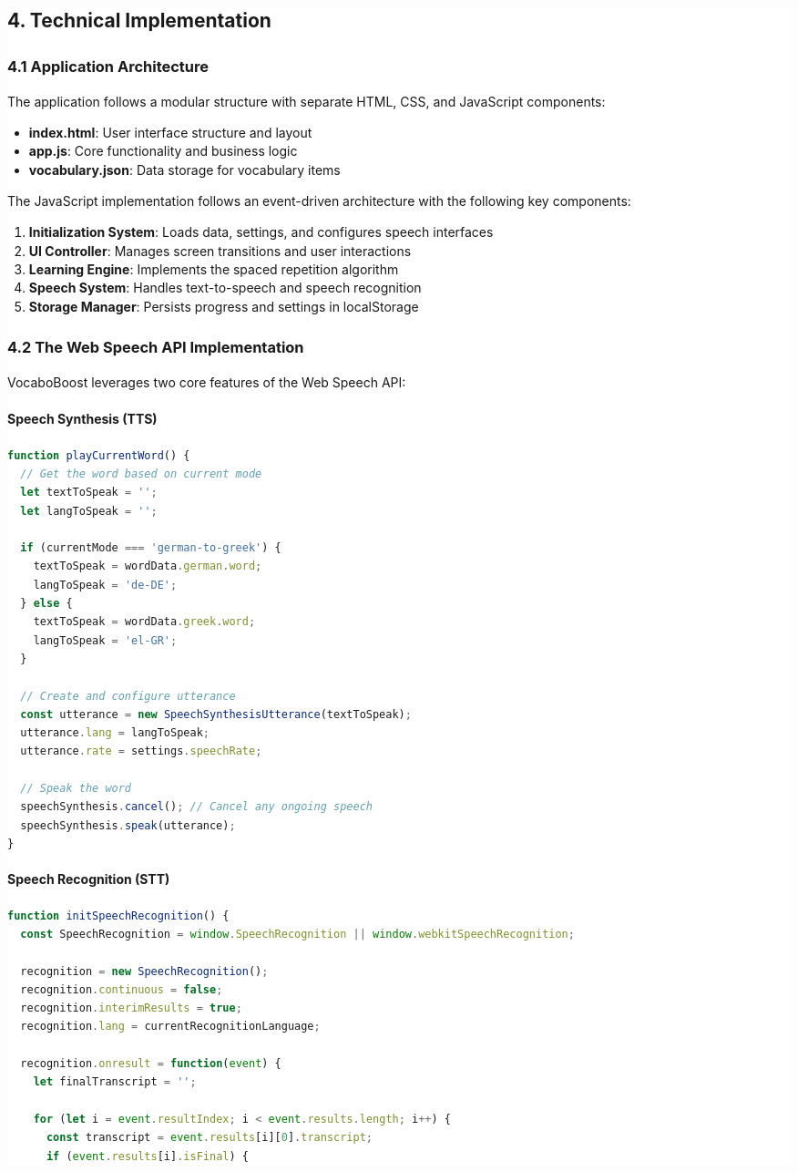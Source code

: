 ## 4. Technical Implementation

### 4.1 Application Architecture

The application follows a modular structure with separate HTML, CSS, and JavaScript components:

- **index.html**: User interface structure and layout
- **app.js**: Core functionality and business logic
- **vocabulary.json**: Data storage for vocabulary items

The JavaScript implementation follows an event-driven architecture with the following key components:

1. **Initialization System**: Loads data, settings, and configures speech interfaces
2. **UI Controller**: Manages screen transitions and user interactions
3. **Learning Engine**: Implements the spaced repetition algorithm
4. **Speech System**: Handles text-to-speech and speech recognition
5. **Storage Manager**: Persists progress and settings in localStorage

### 4.2 The Web Speech API Implementation

VocaboBoost leverages two core features of the Web Speech API:

#### Speech Synthesis (TTS)
```javascript
function playCurrentWord() {
  // Get the word based on current mode
  let textToSpeak = '';
  let langToSpeak = '';
  
  if (currentMode === 'german-to-greek') {
    textToSpeak = wordData.german.word;
    langToSpeak = 'de-DE';
  } else {
    textToSpeak = wordData.greek.word;
    langToSpeak = 'el-GR';
  }
  
  // Create and configure utterance
  const utterance = new SpeechSynthesisUtterance(textToSpeak);
  utterance.lang = langToSpeak;
  utterance.rate = settings.speechRate;
  
  // Speak the word
  speechSynthesis.cancel(); // Cancel any ongoing speech
  speechSynthesis.speak(utterance);
}
```

#### Speech Recognition (STT)
```javascript
function initSpeechRecognition() {
  const SpeechRecognition = window.SpeechRecognition || window.webkitSpeechRecognition;
  
  recognition = new SpeechRecognition();
  recognition.continuous = false;
  recognition.interimResults = true;
  recognition.lang = currentRecognitionLanguage;
  
  recognition.onresult = function(event) {
    let finalTranscript = '';
    
    for (let i = event.resultIndex; i < event.results.length; i++) {
      const transcript = event.results[i][0].transcript;
      if (event.results[i].isFinal) {
```
